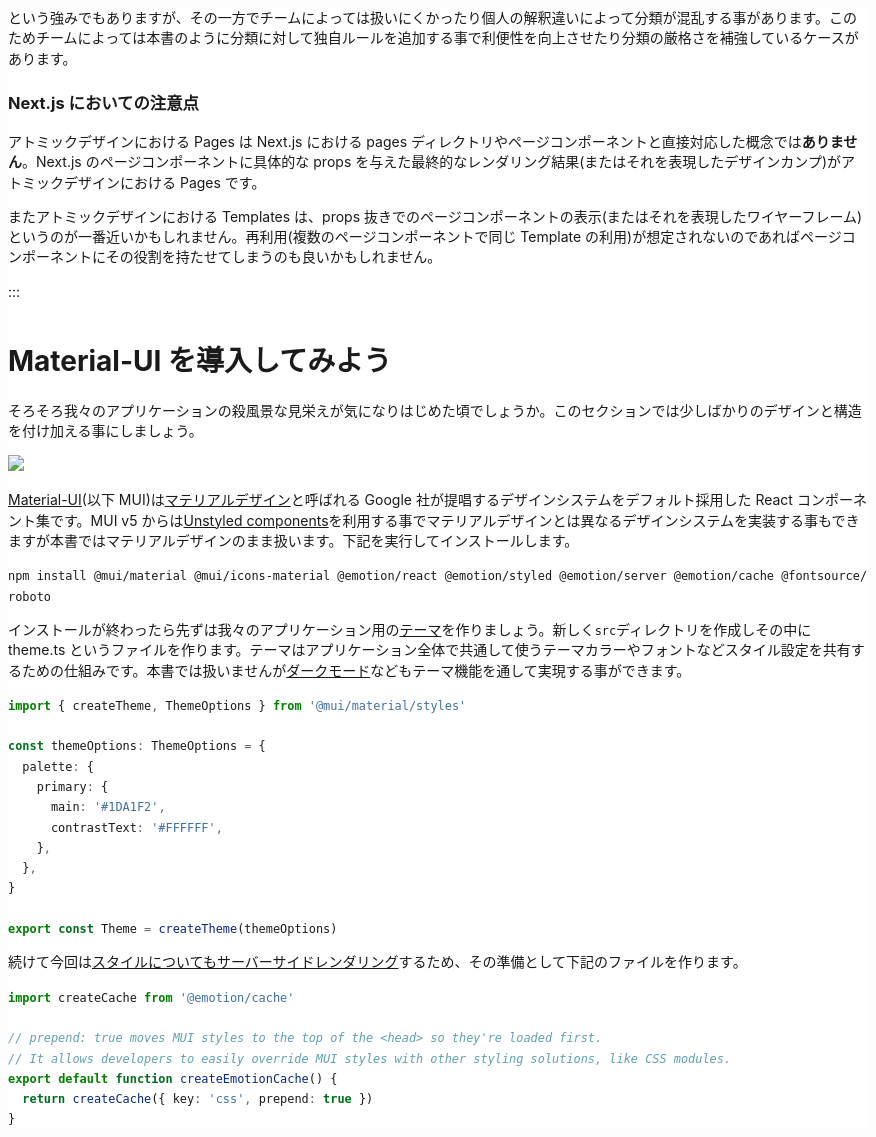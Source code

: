 という強みでもありますが、その一方でチームによっては扱いにくかったり個人の解釈違いによって分類が混乱する事があります。このためチームによっては本書のように分類に対して独自ルールを追加する事で利便性を向上させたり分類の厳格さを補強しているケースがあります。

### Next.js においての注意点

アトミックデザインにおける Pages は Next.js における pages ディレクトリやページコンポーネントと直接対応した概念では**ありません**。Next.js のページコンポーネントに具体的な props を与えた最終的なレンダリング結果(またはそれを表現したデザインカンプ)がアトミックデザインにおける Pages です。

またアトミックデザインにおける Templates は、props 抜きでのページコンポーネントの表示(またはそれを表現したワイヤーフレーム)というのが一番近いかもしれません。再利用(複数のページコンポーネントで同じ Template の利用)が想定されないのであればページコンポーネントにその役割を持たせてしまうのも良いかもしれません。

:::

# Material-UI を導入してみよう

そろそろ我々のアプリケーションの殺風景な見栄えが気になりはじめた頃でしょうか。このセクションでは少しばかりのデザインと構造を付け加える事にしましょう。

![](https://storage.googleapis.com/zenn-user-upload/413e1625c2d160304ec45e18.png)

[Material-UI](https://mui.com/)(以下 MUI)は[マテリアルデザイン](https://material.io/design)と呼ばれる Google 社が提唱するデザインシステムをデフォルト採用した React コンポーネント集です。MUI v5 からは[Unstyled components](https://mui.com/material-ui/customization/unstyled-components/)を利用する事でマテリアルデザインとは異なるデザインシステムを実装する事もできますが本書ではマテリアルデザインのまま扱います。下記を実行してインストールします。

```
npm install @mui/material @mui/icons-material @emotion/react @emotion/styled @emotion/server @emotion/cache @fontsource/roboto
```

インストールが終わったら先ずは我々のアプリケーション用の[テーマ](https://mui.com/material-ui/customization/theming/)を作りましょう。新しく`src`ディレクトリを作成しその中に theme.ts というファイルを作ります。テーマはアプリケーション全体で共通して使うテーマカラーやフォントなどスタイル設定を共有するための仕組みです。本書では扱いませんが[ダークモード](https://mui.com/material-ui/customization/dark-mode/)などもテーマ機能を通して実現する事ができます。

```ts:src/theme.ts
import { createTheme, ThemeOptions } from '@mui/material/styles'

const themeOptions: ThemeOptions = {
  palette: {
    primary: {
      main: '#1DA1F2',
      contrastText: '#FFFFFF',
    },
  },
}

export const Theme = createTheme(themeOptions)

```

続けて今回は[スタイルについてもサーバーサイドレンダリング](https://mui.com/material-ui/guides/server-rendering/)するため、その準備として下記のファイルを作ります。

```ts:src/createEmotionCache.ts
import createCache from '@emotion/cache'

// prepend: true moves MUI styles to the top of the <head> so they're loaded first.
// It allows developers to easily override MUI styles with other styling solutions, like CSS modules.
export default function createEmotionCache() {
  return createCache({ key: 'css', prepend: true })
}

```
